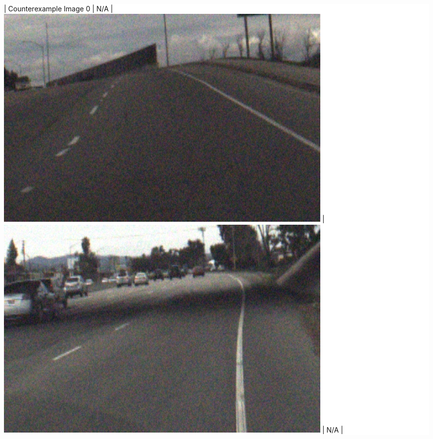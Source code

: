 | Counterexample Image 0 | N/A                                      | ![](results-images/counterexamples/counterexample_imageset0448_prop2_10_test_eps10-perc10-0.jpg)   | ![](results-images/counterexamples/counterexample_imageset0475_prop2_2_test_eps10-perc10-0.jpg)   | N/A |
